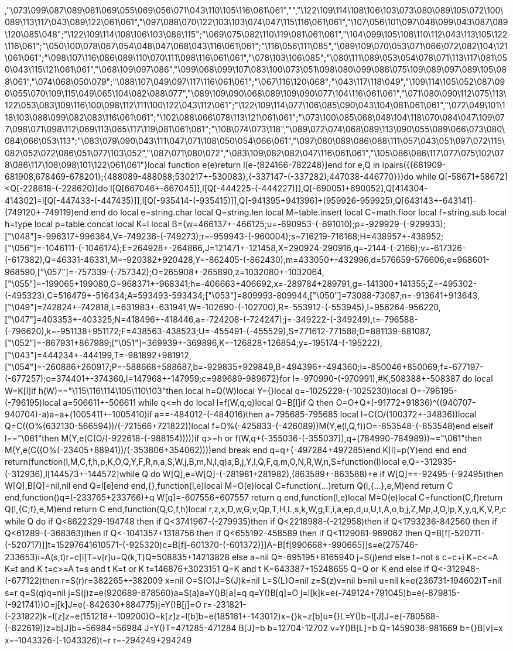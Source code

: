 ,"\073\099\087\089\081\069\055\069\056\071\043\110\105\116\061\061","","\122\109\114\108\106\103\073\080\089\105\072\100\089\113\117\043\089\122\061\061","\097\088\070\122\103\103\074\047\115\116\061\061","\107\056\101\097\048\099\043\087\089\120\085\048";"\122\109\114\108\106\103\088\115";"\069\075\082\110\119\081\061\061","\104\099\105\106\110\112\043\113\105\122\116\061";"\050\100\078\067\054\048\047\068\043\116\061\061";"\116\056\111\085","\089\109\070\053\071\066\072\082\104\121\061\061";"\098\107\116\086\089\110\070\111\098\116\061\061","\078\103\106\085";"\080\111\089\053\054\078\071\113\117\081\050\043\115\121\061\061","\068\109\097\086","\099\068\099\107\083\100\073\051\098\080\099\086\075\109\089\097\089\105\088\061","\074\068\050\079";"\088\107\049\097\117\116\061\061";"\067\116\120\068";"\043\117\118\049","\109\114\105\052\087\090\055\070\109\115\049\065\104\082\088\077","\089\109\090\068\089\109\090\077\104\116\061\061","\071\080\090\112\075\113\122\053\083\109\116\100\098\112\111\100\122\043\112\061";"\122\109\114\077\106\085\090\043\104\081\061\061","\072\049\101\118\103\088\099\082\083\116\061\061";"\102\088\066\078\113\121\061\061";"\073\100\085\068\048\104\118\070\084\047\109\077\098\071\098\112\069\113\065\117\119\081\061\061";"\108\074\073\118","\089\072\074\068\089\113\090\055\089\066\073\080\084\066\053\113";"\083\079\090\043\111\047\071\108\050\054\066\061","\097\080\089\086\088\111\057\043\051\097\072\115\082\052\072\086\051\077\103\052","\087\071\080\072","\083\109\082\082\047\116\061\061","\105\086\086\117\077\075\102\078\086\117\108\098\101\122\061\061"}local function e(e)return l[e-(824166-782248)]end for e,Q in ipairs({{681909-681908,678469-678201};{488089-488088;530217+-530083},{-337147-(-337282);447038-446770}})do while Q[-58671+58672]<Q[-228618-(-228620)]do l[Q[667046+-667045]],l[Q[-444225-(-444227)]],Q[-690051+690052],Q[414304-414302]=l[Q[-447433-(-447435)]],l[Q[-935414-(-935415)]],Q[-941395+941396]+(959926-959925),Q[643143+-643141]-(749120+-749119)end end do local e=string.char local Q=string.len local M=table.insert local C=math.floor local f=string.sub local h=type local p=table.concat local K=l local B={w=466137+-466125;u=-690953-(-691010);p=-929929-(-929933);["\048"]=-996317+996364,V=-749236-(-749273);r=-959943-(-960004);s=716219-716168;H=438957+-438952;["\056"]=-1046111-(-1046174);E=264928+-264866,J=121471+-121458,X=290924-290916,q=-2144-(-2166);v=-617326-(-617382),Q=46331-46331,M=-920382+920428,Y=-862405-(-862430),m=433050+-432996,d=576659-576606;e=968601-968590,["\057"]=-757339-(-757342);O=265908+-265890,z=1032080+-1032064,["\055"]=-199065+199080,G=968371+-968341;h=-406663+406692,x=-289784+289791,g=-141300+141355;Z=-495302-(-495323),C=516479+-516434;A=593493-593434;["\053"]=809993-809944,["\050"]=73088-73087;n=-913641+913643,["\049"]=742824+-742818,L=631983+-631941,W=-102690-(-102700),R=-553912-(-553945),l=956264-956220,["\047"]=403353+-403325;N=418496+-418446,a=-724208-(-724247);j=-349222-(-349249),t=-796588-(-796620),k=-951138+951172;F=438563-438523;U=-455491-(-455529),S=771612-771588;D=881139-881087,["\052"]=-867931+867989;["\051"]=369939+-369896,K=-126828+126854;y=-195174-(-195222),["\043"]=444234+-444199,T=-981892+981912,["\054"]=-260886+260917;P=-588668+588687,b=-929835+929849,B=494396+-494360;i=-850046+850069;f=-677197-(-677257);o=374401+-374360,I=147968+-147959;c=989689-989672}for l=-970990-(-970991),#K,508388+-508387 do local W=K[l]if h(W)=="\115\116\114\105\110\103"then local h=Q(W)local Y={}local q=-1025229-(-1025230)local O=-796195-(-796195)local a=506611+-506611 while q<=h do local l=f(W,q,q)local Q=B[l]if Q then O=O+Q*(-91772+91836)^((940707-940704)-a)a=a+(1005411+-1005410)if a==-484012-(-484016)then a=795685-795685 local l=C(O/(100372+-34836))local Q=C((O%(632130-566594))/(-721566+721822))local f=O%(-425833-(-426089))M(Y,e(l,Q,f))O=-853548-(-853548)end elseif l=="\061"then M(Y,e(C(O/(-922618-(-988154)))))if q>=h or f(W,q+(-355036-(-355037)),q+(784990-784989))~="\061"then M(Y,e(C((O%(-23405+88941))/(-353806+354062))))end break end q=q+(-497284+497285)end K[l]=p(Y)end end end return(function(l,M,C,f,h,p,K,O,Q,Y,F,R,n,a,S,W,j,B,m,N,I,q)a,B,j,Y,I,Q,F,q,m,O,N,R,W,n,S=function(l)local e,Q=-312935-(-312936),l[144573+-144572]while Q do W[Q],e=W[Q]-(-281981+281982),(863589+-863588)+e if W[Q]==-92495-(-92495)then W[Q],B[Q]=nil,nil end Q=l[e]end end,{},function(l,e)local M=O(e)local C=function(...)return Q(l,{...},e,M)end return C end,function()q=(-233765+233766)+q W[q]=-607556+607557 return q end,function(l,e)local M=O(e)local C=function(C,f)return Q(l,{C;f},e,M)end return C end,function(Q,C,f,h)local r,z,x,D,w,G,v,Qp,T,H,L,s,k,W,g,E,i,a,ep,d,u,U,t,A,o,b,j,Z,Mp,J,O,lp,X,y,q,K,V,P,c while Q do if Q<8622329-194748 then if Q<3741967-(-279935)then if Q<2218988-(-212958)then if Q<1793236-842560 then if Q<61289-(-368363)then if Q<-1041357+1318756 then if Q<655192-458589 then if Q<1129081-969062 then Q=B[f[-520711-(-520717)]]t=15297641610571-(-925320)c=B[f[-601370-(-601372)]]A=B[f[990668+-990665]]s=e(275746-233653)i=A(s,t)r=c[i]T=v[r]u=Q(k,T)Q=508835+14213828 else a=nil Q=-695195+8165940 j=S(j)end else t=not s c=c+i K=c<=A K=t and K t=c>=A t=s and t K=t or K t=146876+3023151 Q=K and t K=643387+15248655 Q=Q or K end else if Q<-312948-(-677122)then r=S(r)r=382265+-382009 x=nil O=S(O)J=S(J)k=nil L=S(L)O=nil z=S(z)v=nil b=nil u=nil k=e(236731-194602)T=nil s=r q=S(q)q=nil j=S(j)z=e(920689-878560)a=S(a)a=Y()B[a]=q q=Y()B[q]=O j=l[k]k=e(-749124+791045)b=e(-879815-(-921741))O=j[k]J=e(-842630+884775)j=Y()B[j]=O r=-231821-(-231822)k=l[z]z=e(151218+-109200)O=k[z]z=l[b]b=e(185161+-143012)x={}k=z[b]u={}L=Y()b=l[J]J=e(-780568-(-822619))z=b[J]b=-56984+56984 J=Y()T=471285-471284 B[J]=b b=12704-12702 v=Y()B[L]=b Q=1459038-981669 b={}B[v]=x x=-1043326-(-1043326)t=r r=-294249+294249